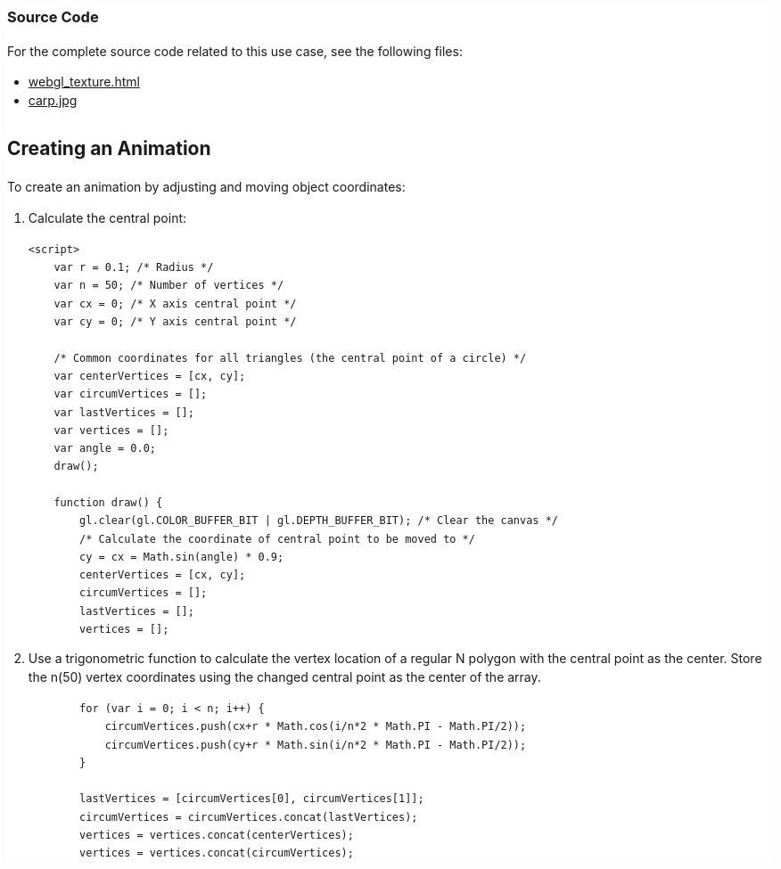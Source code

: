 ### Source Code

For the complete source code related to this use case, see the following files:

- [webgl_texture.html](http://download.tizen.org/misc/examples/w3c_html5/graphics/khronos_webgl)
- [carp.jpg](http://download.tizen.org/misc/examples/w3c_html5/graphics/khronos_webgl/images)

## Creating an Animation

To create an animation by adjusting and moving object coordinates:

1. Calculate the central point:

   ```
   <script>
       var r = 0.1; /* Radius */
       var n = 50; /* Number of vertices */
       var cx = 0; /* X axis central point */
       var cy = 0; /* Y axis central point */

       /* Common coordinates for all triangles (the central point of a circle) */
       var centerVertices = [cx, cy];
       var circumVertices = [];
       var lastVertices = [];
       var vertices = [];
       var angle = 0.0;
       draw();

       function draw() {
           gl.clear(gl.COLOR_BUFFER_BIT | gl.DEPTH_BUFFER_BIT); /* Clear the canvas */
           /* Calculate the coordinate of central point to be moved to */
           cy = cx = Math.sin(angle) * 0.9;
           centerVertices = [cx, cy];
           circumVertices = [];
           lastVertices = [];
           vertices = [];
   ```

2. Use a trigonometric function to calculate the vertex location of a regular N polygon with the central point as the center. Store the n(50) vertex coordinates using the changed central point as the center of the array.

   ```
           for (var i = 0; i < n; i++) {
               circumVertices.push(cx+r * Math.cos(i/n*2 * Math.PI - Math.PI/2));
               circumVertices.push(cy+r * Math.sin(i/n*2 * Math.PI - Math.PI/2));
           }

           lastVertices = [circumVertices[0], circumVertices[1]];
           circumVertices = circumVertices.concat(lastVertices);
           vertices = vertices.concat(centerVertices);
           vertices = vertices.concat(circumVertices);
   ```
